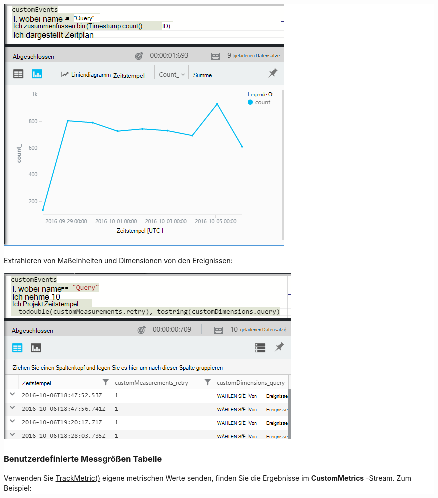 ![Anzeige bei benutzerdefinierten Ereignissen](./media/app-insights-analytics-tour/analytics-custom-events-rate.png)

Extrahieren von Maßeinheiten und Dimensionen von den Ereignissen:

![Anzeige bei benutzerdefinierten Ereignissen](./media/app-insights-analytics-tour/analytics-custom-events-dimensions.png)

### <a name="custom-metrics-table"></a>Benutzerdefinierte Messgrößen Tabelle

Verwenden Sie [TrackMetric()](app-insights-api-custom-events-metrics.md#track-metric) eigene metrischen Werte senden, finden Sie die Ergebnisse im **CustomMetrics** -Stream. Zum Beispiel:  

